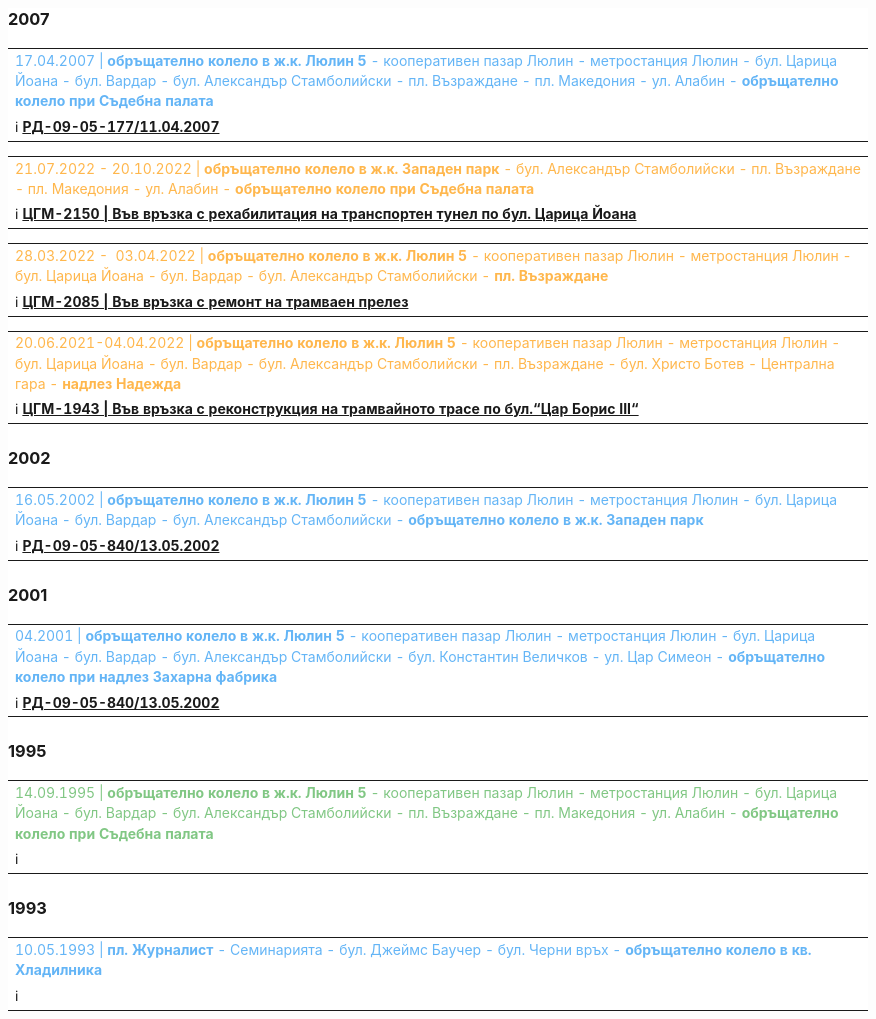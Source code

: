 
### 2007

<table style="width:100%"><tr><td><span style="color:#64B5F6">17.04.2007 |<b> обръщателно колело в ж.к. Люлин 5 </b> - кооперативен пазар Люлин - метростанция Люлин - бул. Царица Йоана - бул. Вардар - бул. Александър Стамболийски - пл. Възраждане - пл. Македония - ул. Алабин - <b>обръщателно колело при Съдебна палата</b></span><br></td></tr><tr><td>ℹ️ <a href=""><b>РД-09-05-177/11.04.2007</b></a></td></tr></table>

<table style="width:100%"><tr><td><span style="color:#FFB74D">21.07.2022 - 20.10.2022 |<b> обръщателно колело в ж.к. Западен парк </b> - бул. Александър Стамболийски - пл. Възраждане - пл. Македония - ул. Алабин - <b>обръщателно колело при Съдебна палата</b></span><br></td></tr><tr><td>ℹ️ <a href=""><b>ЦГМ-2150 | Във връзка с рехабилитация на транспортен тунел по бул. Царица Йоана</b></a></td></tr></table>

<table style="width:100%"><tr><td><span style="color:#FFB74D">28.03.2022 -  03.04.2022 |<b> обръщателно колело в ж.к. Люлин 5 </b> - кооперативен пазар Люлин - метростанция Люлин - бул. Царица Йоана - бул. Вардар - бул. Александър Стамболийски - <b>пл. Възраждане</b></span><br></td></tr><tr><td>ℹ️ <a href=""><b>ЦГМ-2085 | Във връзка с ремонт на трамваен прелез</b></a></td></tr></table>


<table style="width:100%"><tr><td><span style="color:#FFB74D">20.06.2021-04.04.2022 |<b> обръщателно колело в ж.к. Люлин 5 </b> - кооперативен пазар Люлин - метростанция Люлин - бул. Царица Йоана - бул. Вардар - бул. Александър Стамболийски - пл. Възраждане - бул. Христо Ботев - Централна гара - <b>надлез Надежда</b></span><br></td></tr><tr><td>ℹ️ <a href=""><b>ЦГМ-1943 | Във връзка с реконструкция на трамвайното трасе по бул.“Цар Борис III“</b></a></td></tr></table>


### 2002

<table style="width:100%"><tr><td><span style="color:#64B5F6">16.05.2002 |<b> обръщателно колело в ж.к. Люлин 5 </b> - кооперативен пазар Люлин - метростанция Люлин - бул. Царица Йоана - бул. Вардар - бул. Александър Стамболийски - <b>обръщателно колело в ж.к. Западен парк</b></span><br></td></tr><tr><td>ℹ️ <a href=""><b>РД-09-05-840/13.05.2002</b></a></td></tr></table>

### 2001
<table style="width:100%"><tr><td><span style="color:#64B5F6">04.2001 |<b> обръщателно колело в ж.к. Люлин 5 </b> - кооперативен пазар Люлин - метростанция Люлин - бул. Царица Йоана - бул. Вардар - бул. Александър Стамболийски - бул. Константин Величков - ул. Цар Симеон - <b>обръщателно колело при надлез Захарна фабрика</b></span><br></td></tr><tr><td>ℹ️ <a href=""><b>РД-09-05-840/13.05.2002</b></a></td></tr></table>


### 1995
<table style="width:100%"><tr><td><span style="color:#81C784">14.09.1995 |<b> обръщателно колело в ж.к. Люлин 5 </b> - кооперативен пазар Люлин - метростанция Люлин - бул. Царица Йоана - бул. Вардар - бул. Александър Стамболийски - пл. Възраждане - пл. Македония - ул. Алабин - <b>обръщателно колело при Съдебна палата</b></span><br></td></tr><tr><td>ℹ️ <a href=""><b></b></a></td></tr></table>



### 1993
<table style="width:100%"><tr><td><span style="color:#64B5F6">10.05.1993 |<b> пл. Журналист </b> - Семинарията - бул. Джеймс Баучер - бул. Черни връх - <b>обръщателно колело в кв. Хладилника</b></span><br></td></tr><tr><td>ℹ️ <a href=""><b></b></a></td></tr></table>
